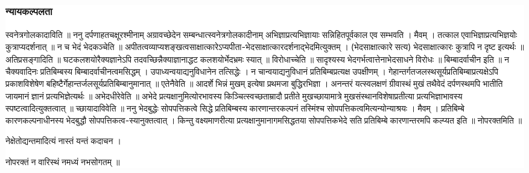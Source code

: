### **न्यायकल्पलता**

स्वनेत्रगोलकादाविति ॥ ननु दर्पणाहतचक्षूरश्मीनाम् अग्रावच्छेदेन सम्बन्धात्स्वनेत्रगोलकादीनाम् अभिज्ञाप्रत्यभिज्ञायाः सन्निहितपूर्वकाल एव सम्भवति । मैवम् । तत्काल एवाभिज्ञाप्रत्यभिज्ञयोः कुत्राप्यदर्शनात् ॥ न च भेदं भेदकञ्चेति ॥ अपीतत्वव्याप्यशङ्खत्वसाक्षात्कारेऽप्यपीता-भेदसाक्षात्कारदर्शनाद्भेदमित्युक्तम् । (भेदसाक्षात्कारे सत्य) भेदसाक्षात्कारः कुत्रापि न दृष्ट इत्यर्थः ॥ अतिप्रसङ्गादिति ॥ घटकलशयोरैक्यज्ञानेऽपि तदवच्छिन्नैक्याज्ञानाद्धट कलशयोर्भेदभ्रमः स्यात् ॥ विरोधाच्चेति ॥ सादृश्यस्य भेदगर्भत्वात्तेनाभेदसाधने विरोधः ॥ बिम्बादर्वाचीन इति ॥ न चैक्यवादिनः प्रतिबिम्बस्य बिम्बादर्वाचीनत्वमसिद्धम् । उपाध्यन्वयाद्यनुविधानेन तत्सिद्धेः । न चान्वयाद्यनुविधानं प्रतिबिम्बप्रत्यक्ष उपक्षीणम् । गेहान्तर्गतजलस्थसूर्यप्रतिबिम्बाप्रत्यक्षेऽपि प्रकाशविशेषेण बहिष्टैर्गेहान्तर्जलसूर्यप्रतिबिम्बानुमानात् ॥ एतेनैवेति ॥ आदर्शे भिन्नं मुखम् इत्येषा प्रथमजा बुद्धिरभिज्ञा । अनन्तरं यत्स्वलक्षणं ग्रीवास्थं मुखं तथैवेदं दर्पणस्थमपि भातीति जायमानं ज्ञानं प्रत्यभिज्ञेत्यर्थः ॥ अभेदधीरेवेति ॥ अभेदे प्रत्यक्षानुमित्योरभावस्य किञ्चित्स्वच्छताम्रादौ प्रतीते मुखच्छायामात्रे मुखसंस्थानविशेषाप्रतीत्या प्रत्यभिज्ञाभावस्य स्पष्टत्वादित्युक्तत्वात् ॥ च्छायादाविवेति ॥ ननु भेदबुद्धेः सोपपत्तिकत्वे सिद्धे प्रतिबिम्बस्य कारणान्तरकल्पनं तस्मिंश्च सोपपत्तिकत्वमित्यन्योन्याश्रयः । मैवम् । प्रतिबिम्बे कारणकल्पनाधीनस्य भेदबुद्धौ सोपपत्तिकत्व-स्यानुक्तत्वात् । किन्तु वक्ष्यमाणरीत्या प्रत्यक्षानुमानागमसिद्धतया सोपपत्तिकभेदे सति प्रतिबिम्बे कारणान्तरमपि कल्प्यत इति ॥ नोपरक्तमिति ॥

नेक्षेतोद्यन्तमादित्यं नास्तं यन्तं कदाचन ।

नोपरक्तं न वारिस्थं नमध्यं नभसोगतम् ॥

